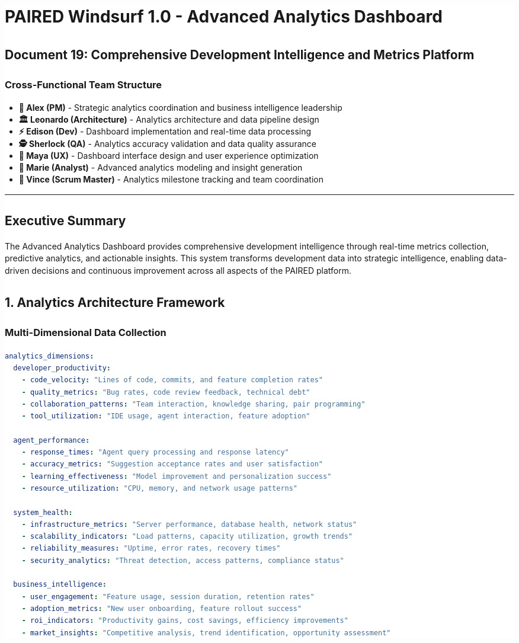 # PAIRED Windsurf 1.0 - Advanced Analytics Dashboard
## Document 19: Comprehensive Development Intelligence and Metrics Platform

### **Cross-Functional Team Structure**
- **👑 Alex (PM)** - Strategic analytics coordination and business intelligence leadership
- **🏛️ Leonardo (Architecture)** - Analytics architecture and data pipeline design
- **⚡ Edison (Dev)** - Dashboard implementation and real-time data processing
- **🕵️ Sherlock (QA)** - Analytics accuracy validation and data quality assurance
- **🎨 Maya (UX)** - Dashboard interface design and user experience optimization
- **🔬 Marie (Analyst)** - Advanced analytics modeling and insight generation
- **🏈 Vince (Scrum Master)** - Analytics milestone tracking and team coordination

---

## **Executive Summary**

The Advanced Analytics Dashboard provides comprehensive development intelligence through real-time metrics collection, predictive analytics, and actionable insights. This system transforms development data into strategic intelligence, enabling data-driven decisions and continuous improvement across all aspects of the PAIRED platform.

## **1. Analytics Architecture Framework**

### **Multi-Dimensional Data Collection**
```yaml
analytics_dimensions:
  developer_productivity:
    - code_velocity: "Lines of code, commits, and feature completion rates"
    - quality_metrics: "Bug rates, code review feedback, technical debt"
    - collaboration_patterns: "Team interaction, knowledge sharing, pair programming"
    - tool_utilization: "IDE usage, agent interaction, feature adoption"
    
  agent_performance:
    - response_times: "Agent query processing and response latency"
    - accuracy_metrics: "Suggestion acceptance rates and user satisfaction"
    - learning_effectiveness: "Model improvement and personalization success"
    - resource_utilization: "CPU, memory, and network usage patterns"
    
  system_health:
    - infrastructure_metrics: "Server performance, database health, network status"
    - scalability_indicators: "Load patterns, capacity utilization, growth trends"
    - reliability_measures: "Uptime, error rates, recovery times"
    - security_analytics: "Threat detection, access patterns, compliance status"
    
  business_intelligence:
    - user_engagement: "Feature usage, session duration, retention rates"
    - adoption_metrics: "New user onboarding, feature rollout success"
    - roi_indicators: "Productivity gains, cost savings, efficiency improvements"
    - market_insights: "Competitive analysis, trend identification, opportunity assessment"
```
